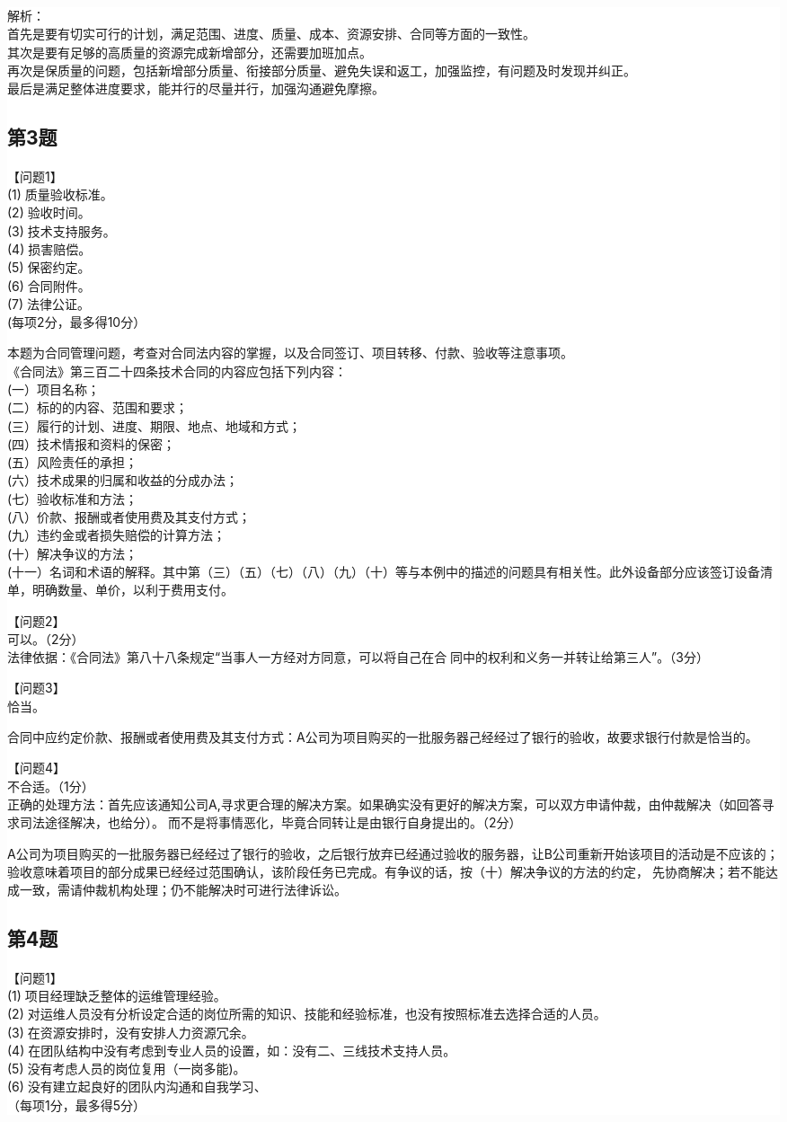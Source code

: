 解析：  
首先是要有切实可行的计划，满足范围、进度、质量、成本、资源安排、合同等方面的一致性。  
其次是要有足够的高质量的资源完成新增部分，还需要加班加点。  
再次是保质量的问题，包括新增部分质量、衔接部分质量、避免失误和返工，加强监控，有问题及时发现并纠正。  
最后是满足整体进度要求，能并行的尽量并行，加强沟通避免摩擦。  


## 第3题 ##

【问题1】  
(1) 质量验收标准。  
(2) 验收时间。  
(3) 技术支持服务。  
(4) 损害赔偿。  
(5) 保密约定。  
(6) 合同附件。  
(7) 法律公证。  
(每项2分，最多得10分）  
  
本题为合同管理问题，考查对合同法内容的掌握，以及合同签订、项目转移、付款、验收等注意事项。  
《合同法》第三百二十四条技术合同的内容应包括下列内容：  
(一）项目名称；  
(二）标的的内容、范围和要求；  
(三）履行的计划、进度、期限、地点、地域和方式；  
(四）技术情报和资料的保密；  
(五）风险责任的承担；  
(六）技术成果的归属和收益的分成办法；  
(七）验收标准和方法；  
(八）价款、报酬或者使用费及其支付方式；  
(九）违约金或者损失赔偿的计算方法；  
(十）解决争议的方法；  
(十一）名词和术语的解释。其中第（三）（五）（七）（八）（九）（十）等与本例中的描述的问题具有相关性。此外设备部分应该签订设备清单，明确数量、单价，以利于费用支付。  
  
【问题2】  
可以。（2分）  
法律依据：《合同法》第八十八条规定“当事人一方经对方同意，可以将自己在合 同中的权利和义务一并转让给第三人”。（3分）  
  
【问题3】  
恰当。  
  
合同中应约定价款、报酬或者使用费及其支付方式：A公司为项目购买的一批服务器己经经过了银行的验收，故要求银行付款是恰当的。  
  
【问题4】  
不合适。（1分）  
正确的处理方法：首先应该通知公司A,寻求更合理的解决方案。如果确实没有更好的解决方案，可以双方申请仲裁，由仲裁解决（如回答寻求司法途径解决，也给分）。 而不是将事情恶化，毕竟合同转让是由银行自身提出的。（2分）  
  
A公司为项目购买的一批服务器已经经过了银行的验收，之后银行放弃已经通过验收的服务器，让B公司重新开始该项目的活动是不应该的；验收意味着项目的部分成果已经经过范围确认，该阶段任务已完成。有争议的话，按（十）解决争议的方法的约定， 先协商解决；若不能达成一致，需请仲裁机构处理；仍不能解决时可进行法律诉讼。  


## 第4题 ##

【问题1】  
(1) 项目经理缺乏整体的运维管理经验。  
(2) 对运维人员没有分析设定合适的岗位所需的知识、技能和经验标准，也没有按照标准去选择合适的人员。  
(3) 在资源安排时，没有安排人力资源冗余。  
(4) 在团队结构中没有考虑到专业人员的设置，如：没有二、三线技术支持人员。  
(5) 没有考虑人员的岗位复用（一岗多能)。  
(6) 没有建立起良好的团队内沟通和自我学习、  
（每项1分，最多得5分）  
  